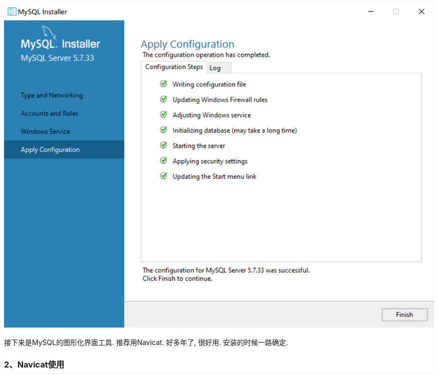 ![image-20210710115119749](MySQL数据库.assets/image-20210710115119749.png)



接下来是MySQL的图形化界面工具.  推荐用Navicat. 好多年了, 很好用. 安装的时候一路确定. 



### 2、Navicat使用
